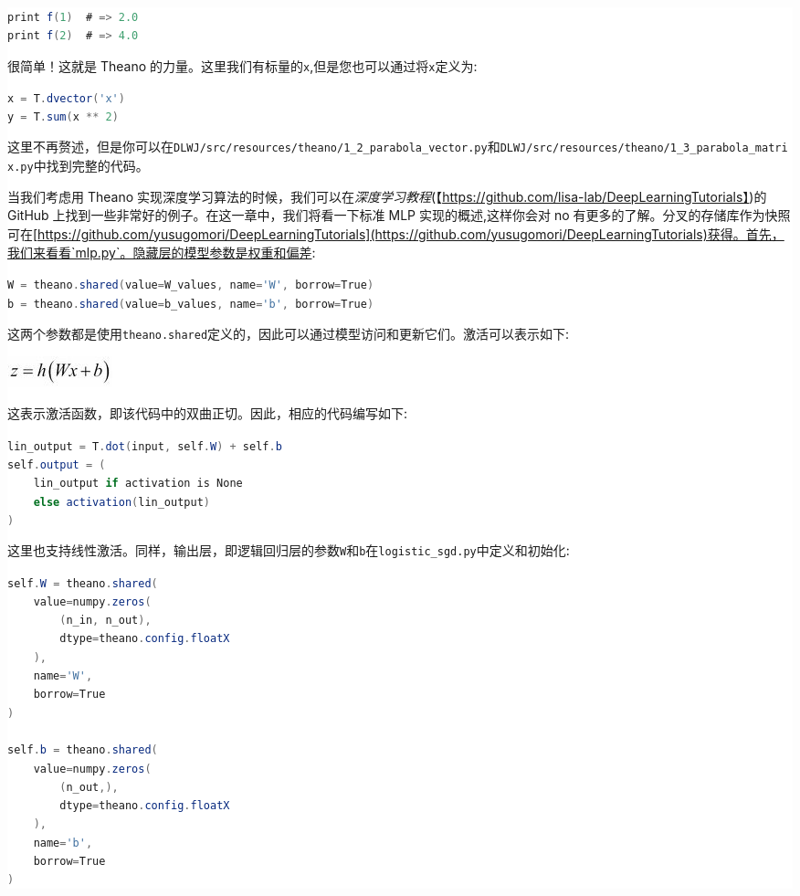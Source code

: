 ```java
print f(1)  # => 2.0
print f(2)  # => 4.0

```

很简单！这就是 Theano 的力量。这里我们有标量的`x`,但是您也可以通过将`x`定义为:

```java
x = T.dvector('x')
y = T.sum(x ** 2)

```

这里不再赘述，但是你可以在`DLWJ/src/resources/theano/1_2_parabola_vector.py`和`DLWJ/src/resources/theano/1_3_parabola_matrix.py`中找到完整的代码。

当我们考虑用 Theano 实现深度学习算法的时候，我们可以在*深度学习教程*(【https://github.com/lisa-lab/DeepLearningTutorials】)的 GitHub 上找到一些非常好的例子。在这一章中，我们将看一下标准 MLP 实现的概述,这样你会对 no 有更多的了解。分叉的存储库作为快照可在[https://github.com/yusugomori/DeepLearningTutorials](https://github.com/yusugomori/DeepLearningTutorials)获得。首先，我们来看看`mlp.py`。隐藏层的模型参数是权重和偏差:

```java
W = theano.shared(value=W_values, name='W', borrow=True)
b = theano.shared(value=b_values, name='b', borrow=True)
```

这两个参数都是使用`theano.shared`定义的，因此可以通过模型访问和更新它们。激活可以表示如下:

![Theano](img/00341.jpeg)

这表示激活函数，即该代码中的双曲正切。因此，相应的代码编写如下:

```java
lin_output = T.dot(input, self.W) + self.b
self.output = (
    lin_output if activation is None
    else activation(lin_output)
)
```

这里也支持线性激活。同样，输出层，即逻辑回归层的参数`W`和`b`在`logistic_sgd.py`中定义和初始化:

```java
self.W = theano.shared(
    value=numpy.zeros(
        (n_in, n_out),
        dtype=theano.config.floatX
    ),
    name='W',
    borrow=True
)

self.b = theano.shared(
    value=numpy.zeros(
        (n_out,),
        dtype=theano.config.floatX
    ),
    name='b',
    borrow=True
)
```

